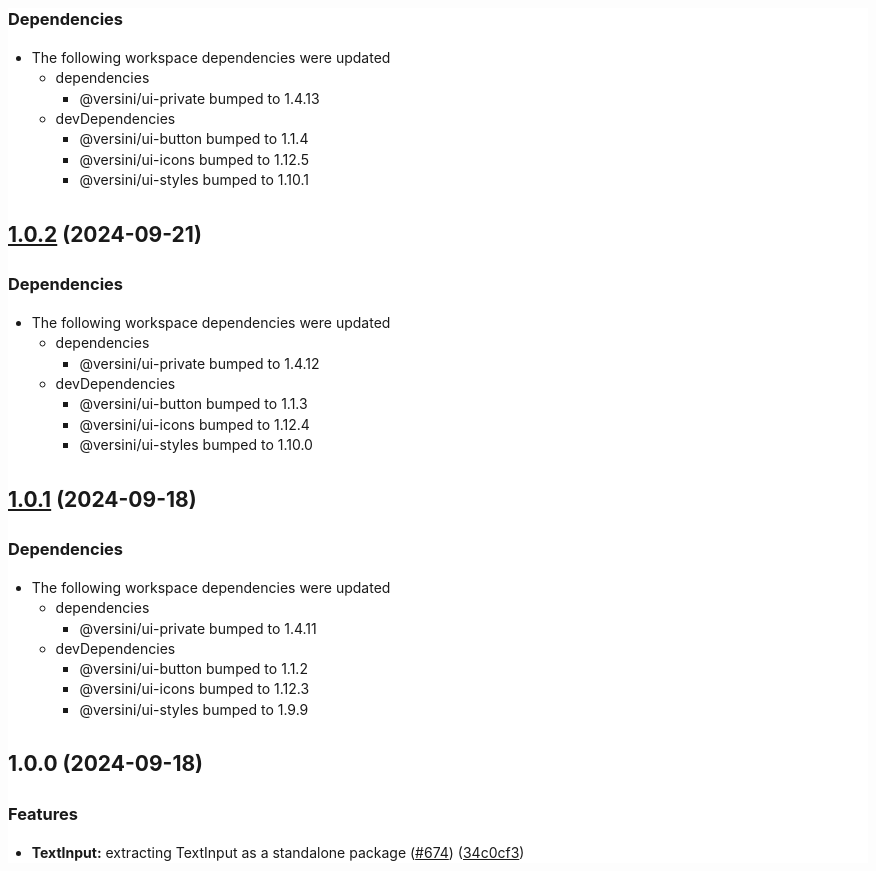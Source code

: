 
### Dependencies

* The following workspace dependencies were updated
  * dependencies
    * @versini/ui-private bumped to 1.4.13
  * devDependencies
    * @versini/ui-button bumped to 1.1.4
    * @versini/ui-icons bumped to 1.12.5
    * @versini/ui-styles bumped to 1.10.1

## [1.0.2](https://github.com/versini-org/ui-components/compare/ui-textinput-v1.0.1...ui-textinput-v1.0.2) (2024-09-21)


### Dependencies

* The following workspace dependencies were updated
  * dependencies
    * @versini/ui-private bumped to 1.4.12
  * devDependencies
    * @versini/ui-button bumped to 1.1.3
    * @versini/ui-icons bumped to 1.12.4
    * @versini/ui-styles bumped to 1.10.0

## [1.0.1](https://github.com/versini-org/ui-components/compare/ui-textinput-v1.0.0...ui-textinput-v1.0.1) (2024-09-18)


### Dependencies

* The following workspace dependencies were updated
  * dependencies
    * @versini/ui-private bumped to 1.4.11
  * devDependencies
    * @versini/ui-button bumped to 1.1.2
    * @versini/ui-icons bumped to 1.12.3
    * @versini/ui-styles bumped to 1.9.9

## 1.0.0 (2024-09-18)


### Features

* **TextInput:** extracting TextInput as a standalone package ([#674](https://github.com/versini-org/ui-components/issues/674)) ([34c0cf3](https://github.com/versini-org/ui-components/commit/34c0cf3254dc18a88bcab992a066c53e59f80e3f))

